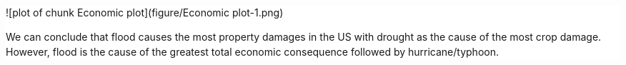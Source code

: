 ![plot of chunk Economic plot](figure/Economic plot-1.png) 

We can conclude that flood causes the most property damages in the US with drought as the cause of the most crop damage. However, flood is the cause of the greatest total economic consequence followed by hurricane/typhoon.

